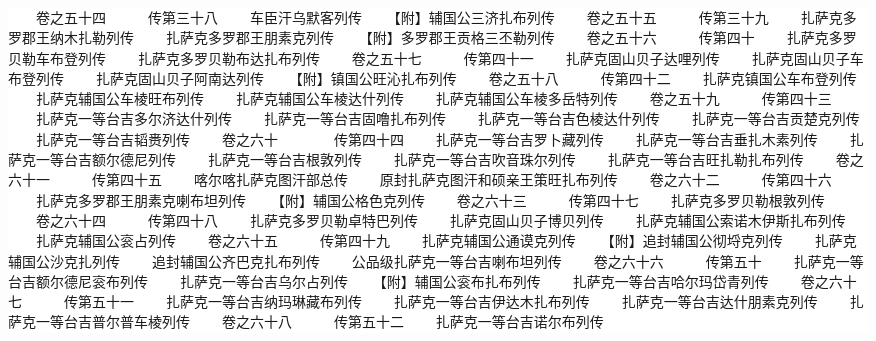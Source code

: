 　　卷之五十四　　　传第三十八
　　车臣汗乌默客列传
　　【附】辅国公三济扎布列传
　　卷之五十五　　　传第三十九
　　扎萨克多罗郡王纳木扎勒列传
　　扎萨克多罗郡王朋素克列传
　　【附】多罗郡王贡格三丕勒列传
　　卷之五十六　　　传第四十
　　扎萨克多罗贝勒车布登列传
　　扎萨克多罗贝勒布达扎布列传
　　卷之五十七　　　传第四十一
　　扎萨克固山贝子达哩列传
　　扎萨克固山贝子车布登列传
　　扎萨克固山贝子阿南达列传
　　【附】镇国公旺沁扎布列传
　　卷之五十八　　　传第四十二
　　扎萨克镇国公车布登列传
　　扎萨克辅国公车棱旺布列传
　　扎萨克辅国公车棱达什列传
　　扎萨克辅国公车棱多岳特列传
　　卷之五十九　　　传第四十三
　　扎萨克一等台吉多尔济达什列传
　　扎萨克一等台吉固噜扎布列传
　　扎萨克一等台吉色棱达什列传
　　扎萨克一等台吉贡楚克列传
　　扎萨克一等台吉韬赉列传
　　卷之六十　　　　传第四十四
　　扎萨克一等台吉罗卜藏列传
　　扎萨克一等台吉垂扎木素列传
　　扎萨克一等台吉额尔德尼列传
　　扎萨克一等台吉根敦列传
　　扎萨克一等台吉吹音珠尔列传
　　扎萨克一等台吉旺扎勒扎布列传
　　卷之六十一　　　传第四十五
　　喀尔喀扎萨克图汗部总传
　　原封扎萨克图汗和硕亲王策旺扎布列传
　　卷之六十二　　　传第四十六
　　扎萨克多罗郡王朋素克喇布坦列传
　　【附】辅国公格色克列传
　　卷之六十三　　　传第四十七
　　扎萨克多罗贝勒根敦列传
　　卷之六十四　　　传第四十八
　　扎萨克多罗贝勒卓特巴列传
　　扎萨克固山贝子博贝列传
　　扎萨克辅国公索诺木伊斯扎布列传
　　扎萨克辅国公衮占列传
　　卷之六十五　　　传第四十九
　　扎萨克辅国公通谟克列传
　　【附】追封辅国公彻埒克列传
　　扎萨克辅国公沙克扎列传
　　追封辅国公齐巴克扎布列传
　　公品级扎萨克一等台吉喇布坦列传
　　卷之六十六　　　传第五十
　　扎萨克一等台吉额尔德尼衮布列传
　　扎萨克一等台吉乌尔占列传
　　【附】辅国公衮布扎布列传
　　扎萨克一等台吉哈尔玛岱青列传
　　卷之六十七　　　传第五十一
　　扎萨克一等台吉纳玛琳藏布列传
　　扎萨克一等台吉伊达木扎布列传
　　扎萨克一等台吉达什朋素克列传
　　扎萨克一等台吉普尔普车棱列传
　　卷之六十八　　　传第五十二
　　扎萨克一等台吉诺尔布列传